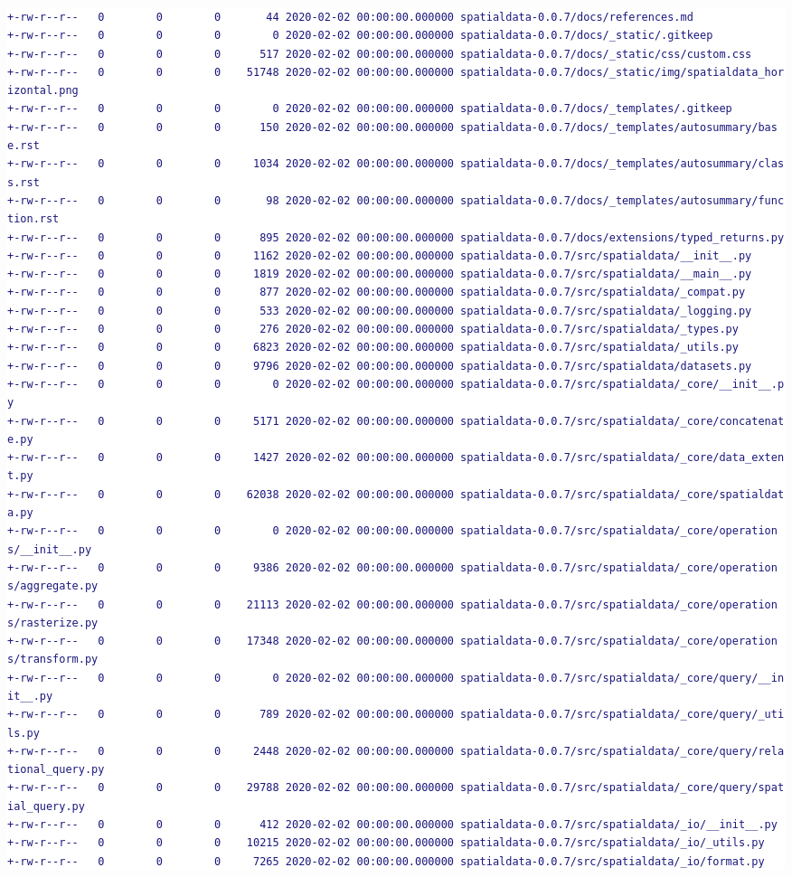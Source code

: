 ```diff
+-rw-r--r--   0        0        0       44 2020-02-02 00:00:00.000000 spatialdata-0.0.7/docs/references.md
+-rw-r--r--   0        0        0        0 2020-02-02 00:00:00.000000 spatialdata-0.0.7/docs/_static/.gitkeep
+-rw-r--r--   0        0        0      517 2020-02-02 00:00:00.000000 spatialdata-0.0.7/docs/_static/css/custom.css
+-rw-r--r--   0        0        0    51748 2020-02-02 00:00:00.000000 spatialdata-0.0.7/docs/_static/img/spatialdata_horizontal.png
+-rw-r--r--   0        0        0        0 2020-02-02 00:00:00.000000 spatialdata-0.0.7/docs/_templates/.gitkeep
+-rw-r--r--   0        0        0      150 2020-02-02 00:00:00.000000 spatialdata-0.0.7/docs/_templates/autosummary/base.rst
+-rw-r--r--   0        0        0     1034 2020-02-02 00:00:00.000000 spatialdata-0.0.7/docs/_templates/autosummary/class.rst
+-rw-r--r--   0        0        0       98 2020-02-02 00:00:00.000000 spatialdata-0.0.7/docs/_templates/autosummary/function.rst
+-rw-r--r--   0        0        0      895 2020-02-02 00:00:00.000000 spatialdata-0.0.7/docs/extensions/typed_returns.py
+-rw-r--r--   0        0        0     1162 2020-02-02 00:00:00.000000 spatialdata-0.0.7/src/spatialdata/__init__.py
+-rw-r--r--   0        0        0     1819 2020-02-02 00:00:00.000000 spatialdata-0.0.7/src/spatialdata/__main__.py
+-rw-r--r--   0        0        0      877 2020-02-02 00:00:00.000000 spatialdata-0.0.7/src/spatialdata/_compat.py
+-rw-r--r--   0        0        0      533 2020-02-02 00:00:00.000000 spatialdata-0.0.7/src/spatialdata/_logging.py
+-rw-r--r--   0        0        0      276 2020-02-02 00:00:00.000000 spatialdata-0.0.7/src/spatialdata/_types.py
+-rw-r--r--   0        0        0     6823 2020-02-02 00:00:00.000000 spatialdata-0.0.7/src/spatialdata/_utils.py
+-rw-r--r--   0        0        0     9796 2020-02-02 00:00:00.000000 spatialdata-0.0.7/src/spatialdata/datasets.py
+-rw-r--r--   0        0        0        0 2020-02-02 00:00:00.000000 spatialdata-0.0.7/src/spatialdata/_core/__init__.py
+-rw-r--r--   0        0        0     5171 2020-02-02 00:00:00.000000 spatialdata-0.0.7/src/spatialdata/_core/concatenate.py
+-rw-r--r--   0        0        0     1427 2020-02-02 00:00:00.000000 spatialdata-0.0.7/src/spatialdata/_core/data_extent.py
+-rw-r--r--   0        0        0    62038 2020-02-02 00:00:00.000000 spatialdata-0.0.7/src/spatialdata/_core/spatialdata.py
+-rw-r--r--   0        0        0        0 2020-02-02 00:00:00.000000 spatialdata-0.0.7/src/spatialdata/_core/operations/__init__.py
+-rw-r--r--   0        0        0     9386 2020-02-02 00:00:00.000000 spatialdata-0.0.7/src/spatialdata/_core/operations/aggregate.py
+-rw-r--r--   0        0        0    21113 2020-02-02 00:00:00.000000 spatialdata-0.0.7/src/spatialdata/_core/operations/rasterize.py
+-rw-r--r--   0        0        0    17348 2020-02-02 00:00:00.000000 spatialdata-0.0.7/src/spatialdata/_core/operations/transform.py
+-rw-r--r--   0        0        0        0 2020-02-02 00:00:00.000000 spatialdata-0.0.7/src/spatialdata/_core/query/__init__.py
+-rw-r--r--   0        0        0      789 2020-02-02 00:00:00.000000 spatialdata-0.0.7/src/spatialdata/_core/query/_utils.py
+-rw-r--r--   0        0        0     2448 2020-02-02 00:00:00.000000 spatialdata-0.0.7/src/spatialdata/_core/query/relational_query.py
+-rw-r--r--   0        0        0    29788 2020-02-02 00:00:00.000000 spatialdata-0.0.7/src/spatialdata/_core/query/spatial_query.py
+-rw-r--r--   0        0        0      412 2020-02-02 00:00:00.000000 spatialdata-0.0.7/src/spatialdata/_io/__init__.py
+-rw-r--r--   0        0        0    10215 2020-02-02 00:00:00.000000 spatialdata-0.0.7/src/spatialdata/_io/_utils.py
+-rw-r--r--   0        0        0     7265 2020-02-02 00:00:00.000000 spatialdata-0.0.7/src/spatialdata/_io/format.py
```